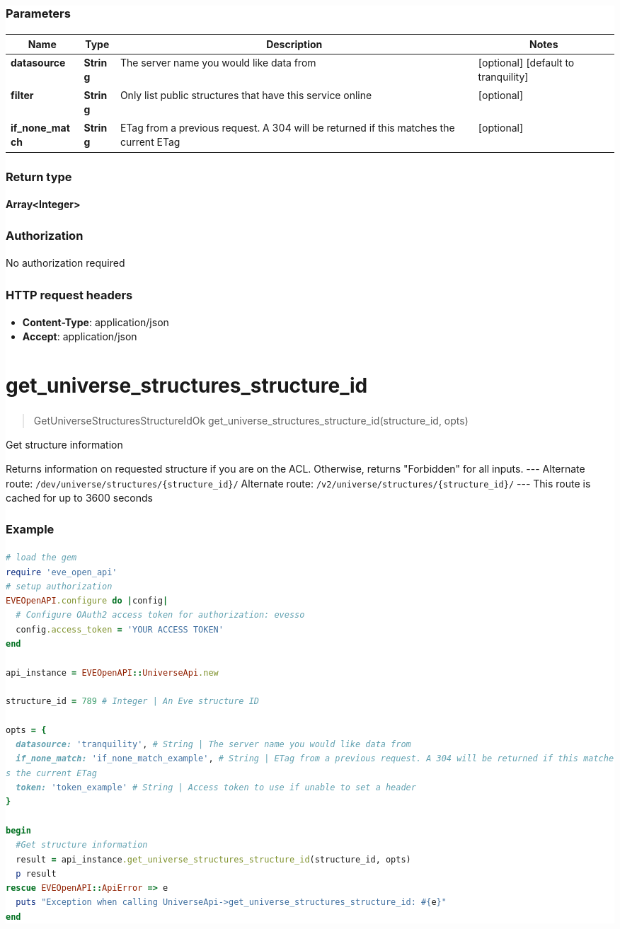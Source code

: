 ### Parameters

Name | Type | Description  | Notes
------------- | ------------- | ------------- | -------------
 **datasource** | **String**| The server name you would like data from | [optional] [default to tranquility]
 **filter** | **String**| Only list public structures that have this service online | [optional] 
 **if_none_match** | **String**| ETag from a previous request. A 304 will be returned if this matches the current ETag | [optional] 

### Return type

**Array&lt;Integer&gt;**

### Authorization

No authorization required

### HTTP request headers

 - **Content-Type**: application/json
 - **Accept**: application/json



# **get_universe_structures_structure_id**
> GetUniverseStructuresStructureIdOk get_universe_structures_structure_id(structure_id, opts)

Get structure information

Returns information on requested structure if you are on the ACL. Otherwise, returns \"Forbidden\" for all inputs.  --- Alternate route: `/dev/universe/structures/{structure_id}/`  Alternate route: `/v2/universe/structures/{structure_id}/`  --- This route is cached for up to 3600 seconds

### Example
```ruby
# load the gem
require 'eve_open_api'
# setup authorization
EVEOpenAPI.configure do |config|
  # Configure OAuth2 access token for authorization: evesso
  config.access_token = 'YOUR ACCESS TOKEN'
end

api_instance = EVEOpenAPI::UniverseApi.new

structure_id = 789 # Integer | An Eve structure ID

opts = { 
  datasource: 'tranquility', # String | The server name you would like data from
  if_none_match: 'if_none_match_example', # String | ETag from a previous request. A 304 will be returned if this matches the current ETag
  token: 'token_example' # String | Access token to use if unable to set a header
}

begin
  #Get structure information
  result = api_instance.get_universe_structures_structure_id(structure_id, opts)
  p result
rescue EVEOpenAPI::ApiError => e
  puts "Exception when calling UniverseApi->get_universe_structures_structure_id: #{e}"
end
```
